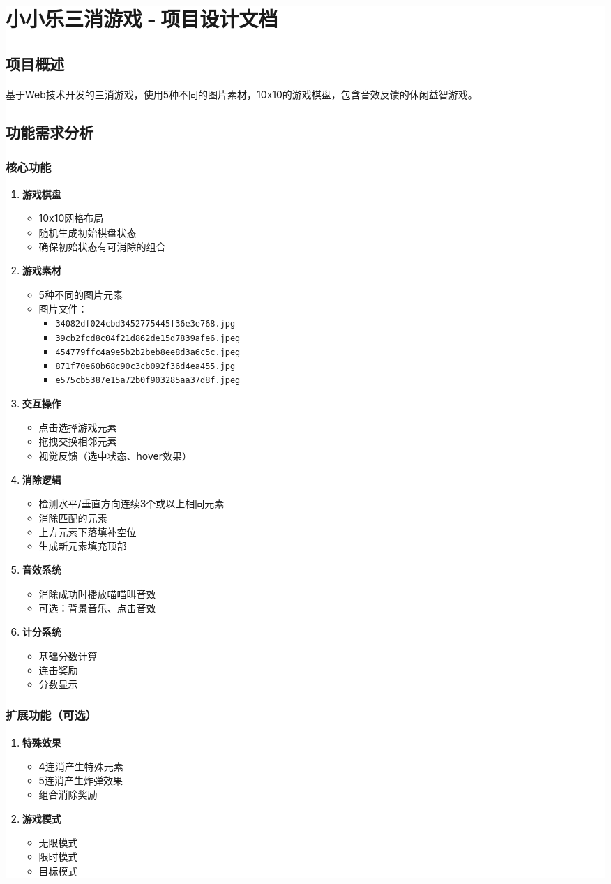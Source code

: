 # 小小乐三消游戏 - 项目设计文档

## 项目概述
基于Web技术开发的三消游戏，使用5种不同的图片素材，10x10的游戏棋盘，包含音效反馈的休闲益智游戏。

## 功能需求分析

### 核心功能
1. **游戏棋盘**
   - 10x10网格布局
   - 随机生成初始棋盘状态
   - 确保初始状态有可消除的组合

2. **游戏素材**
   - 5种不同的图片元素
   - 图片文件：
     - `34082df024cbd3452775445f36e3e768.jpg`
     - `39cb2fcd8c04f21d862de15d7839afe6.jpeg`
     - `454779ffc4a9e5b2b2beb8ee8d3a6c5c.jpeg`
     - `871f70e60b68c90c3cb092f36d4ea455.jpg`
     - `e575cb5387e15a72b0f903285aa37d8f.jpeg`

3. **交互操作**
   - 点击选择游戏元素
   - 拖拽交换相邻元素
   - 视觉反馈（选中状态、hover效果）

4. **消除逻辑**
   - 检测水平/垂直方向连续3个或以上相同元素
   - 消除匹配的元素
   - 上方元素下落填补空位
   - 生成新元素填充顶部

5. **音效系统**
   - 消除成功时播放喵喵叫音效
   - 可选：背景音乐、点击音效

6. **计分系统**
   - 基础分数计算
   - 连击奖励
   - 分数显示

### 扩展功能（可选）
1. **特殊效果**
   - 4连消产生特殊元素
   - 5连消产生炸弹效果
   - 组合消除奖励

2. **游戏模式**
   - 无限模式
   - 限时模式
   - 目标模式
